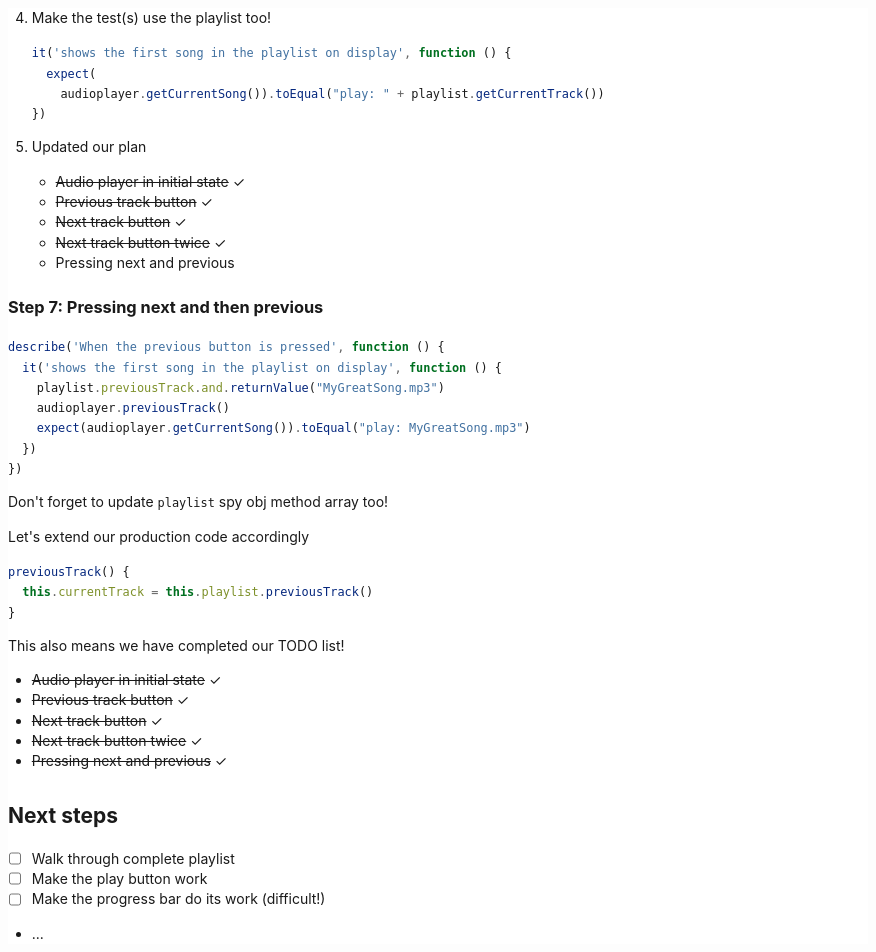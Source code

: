 4. Make the test(s) use the playlist too!

    ```javascript
    it('shows the first song in the playlist on display', function () {
      expect(
        audioplayer.getCurrentSong()).toEqual("play: " + playlist.getCurrentTrack())
    })
    ```

5. Updated our plan
    
    - ~~Audio player in initial state~~ &#10003;
    - ~~Previous track button~~ &#10003;
    - ~~Next track button~~ &#10003;
    - ~~Next track button twice~~ &#10003;
    - Pressing next and previous
    

### Step 7: Pressing next and then previous

```javascript
describe('When the previous button is pressed', function () {
  it('shows the first song in the playlist on display', function () {
    playlist.previousTrack.and.returnValue("MyGreatSong.mp3")
    audioplayer.previousTrack()
    expect(audioplayer.getCurrentSong()).toEqual("play: MyGreatSong.mp3")
  })
})
```
Don't forget to update `playlist` spy obj method array too!

Let's extend our production code accordingly

```javascript
previousTrack() {
  this.currentTrack = this.playlist.previousTrack()
}
```

This also means we have completed our TODO list!

- ~~Audio player in initial state~~ &#10003;
- ~~Previous track button~~ &#10003;
- ~~Next track button~~ &#10003;
- ~~Next track button twice~~ &#10003;
- ~~Pressing next and previous~~ &#10003;


## Next steps

- [ ] Walk through complete playlist
- [ ] Make the play button work
- [ ] Make the progress bar do its work (difficult!)
- ...

